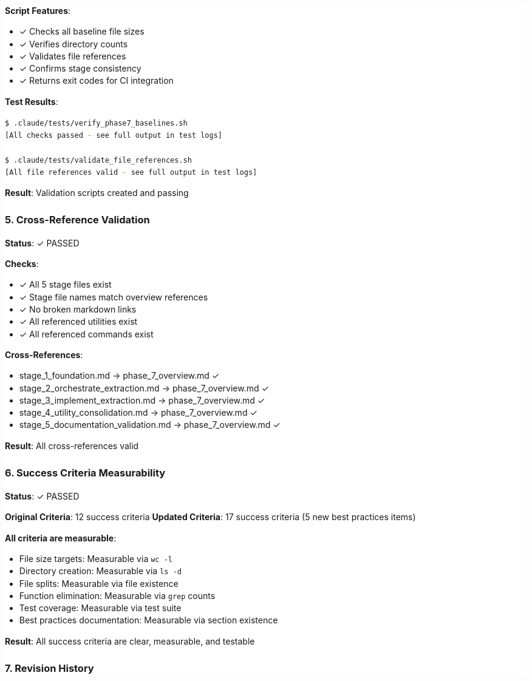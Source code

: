 **Script Features**:
- ✓ Checks all baseline file sizes
- ✓ Verifies directory counts
- ✓ Validates file references
- ✓ Confirms stage consistency
- ✓ Returns exit codes for CI integration

**Test Results**:
```bash
$ .claude/tests/verify_phase7_baselines.sh
[All checks passed - see full output in test logs]

$ .claude/tests/validate_file_references.sh
[All file references valid - see full output in test logs]
```

**Result**: Validation scripts created and passing

### 5. Cross-Reference Validation

**Status**: ✓ PASSED

**Checks**:
- ✓ All 5 stage files exist
- ✓ Stage file names match overview references
- ✓ No broken markdown links
- ✓ All referenced utilities exist
- ✓ All referenced commands exist

**Cross-References**:
- stage_1_foundation.md → phase_7_overview.md ✓
- stage_2_orchestrate_extraction.md → phase_7_overview.md ✓
- stage_3_implement_extraction.md → phase_7_overview.md ✓
- stage_4_utility_consolidation.md → phase_7_overview.md ✓
- stage_5_documentation_validation.md → phase_7_overview.md ✓

**Result**: All cross-references valid

### 6. Success Criteria Measurability

**Status**: ✓ PASSED

**Original Criteria**: 12 success criteria
**Updated Criteria**: 17 success criteria (5 new best practices items)

**All criteria are measurable**:
- File size targets: Measurable via `wc -l`
- Directory creation: Measurable via `ls -d`
- File splits: Measurable via file existence
- Function elimination: Measurable via `grep` counts
- Test coverage: Measurable via test suite
- Best practices documentation: Measurable via section existence

**Result**: All success criteria are clear, measurable, and testable

### 7. Revision History
